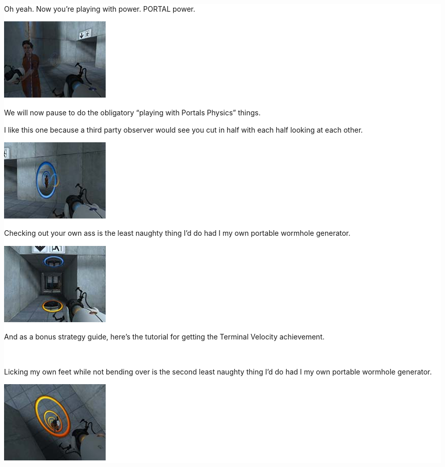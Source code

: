 Oh yeah. Now you&#8217;re playing with power. PORTAL power.

<a title='We will now pause to do the obligatory &apos;playing with Portals Physics&apos; things. I like this one because a third party observer would see you cut in half with each half looking at each other.' href="/i/13/full/11_36_portals_foolin_1.jpg" rel="lightbox[portal2]"><img src="/i/13/thumb/11_36_portals_foolin_1.jpg" alt="" /></a>

We will now pause to do the obligatory &#8220;playing with Portals Physics&#8221; things.

I like this one because a third party observer would see you cut in half with each half looking at each other.

<a title="Checking out your own ass is the least naughty thing I'd do had I my own portable wormhole generator." href="/i/13/full/11_37_portals_foolin_2.jpg" rel="lightbox[portal2]"><img src="/i/13/thumb/11_37_portals_foolin_2.jpg" alt="" /></a>

Checking out your own ass is the least naughty thing I&#8217;d do had I my own portable wormhole generator.

<a title="And as a bonus strategy guide, here&apos;s the tutorial for getting the Terminal Velocity achievement." href="/i/13/full/11_38_portals_foolin_3.jpg" rel="lightbox[portal2]"><img src="/i/13/thumb/11_38_portals_foolin_3.jpg" alt="" /></a>

And as a bonus strategy guide, here&#8217;s the tutorial for getting the Terminal Velocity achievement.

<a title="Licking my own feet while not bending over is the second least naughty thing I&apos;d do had I my own portable wormhole generator." href="/i/13/full/11_38_portals_foolin_5.jpg" rel="lightbox[portal2]"><img src="/i/13/thumb/11_38_portals_foolin_5.jpg" alt="" /></a>

Licking my own feet while not bending over is the second least naughty thing I&#8217;d do had I my own portable wormhole generator.

<a title="1. Preheat oven to 350. 2. Fall for a few minutes.  Perhaps you can enjoy a cake that is both moist and delicious in this time? 3. Unlock achievement." href="/i/13/full/11_38_portals_foolin_4.jpg" rel="lightbox[portal2]"><img src="/i/13/thumb/11_38_portals_foolin_4.jpg" alt="" /></a>
